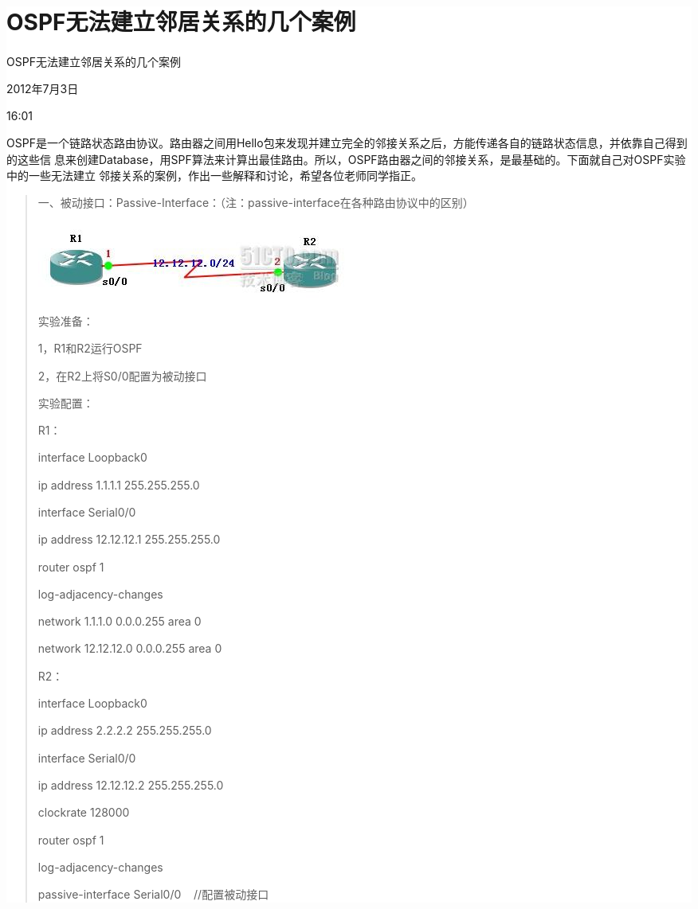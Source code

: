 # OSPF无法建立邻居关系的几个案例

OSPF无法建立邻居关系的几个案例

2012年7月3日

16:01

OSPF是一个链路状态路由协议。路由器之间用Hello包来发现并建立完全的邻接关系之后，方能传递各自的链路状态信息，并依靠自己得到的这些信 息来创建Database，用SPF算法来计算出最佳路由。所以，OSPF路由器之间的邻接关系，是最基础的。下面就自己对OSPF实验中的一些无法建立 邻接关系的案例，作出一些解释和讨论，希望各位老师同学指正。

> 一、被动接口：Passive-Interface：（注：passive-interface在各种路由协议中的区别）
> 
> 
> ![OSPF%E6%97%A0%E6%B3%95%E5%BB%BA%E7%AB%8B%E9%82%BB%E5%B1%85%E5%85%B3%E7%B3%BB%E7%9A%84%E5%87%A0%E4%B8%AA%E6%A1%88%E4%BE%8B%203e384cdd20a94cddb8950387f67e26e6/image1.jpg](OSPF无法建立邻居关系的几个案例/image1.jpg)
> 
> 实验准备：
> 
> 1，R1和R2运行OSPF
> 
> 2，在R2上将S0/0配置为被动接口
> 
> 实验配置：
> 
> R1：
> 
> interface Loopback0
> 
> ip address 1.1.1.1 255.255.255.0
> 
> interface Serial0/0
> 
> ip address 12.12.12.1 255.255.255.0
> 
> router ospf 1
> 
> log-adjacency-changes
> 
> network 1.1.1.0 0.0.0.255 area 0
> 
> network 12.12.12.0 0.0.0.255 area 0
> 
> R2：
> 
> interface Loopback0
> 
> ip address 2.2.2.2 255.255.255.0
> 
> interface Serial0/0
> 
> ip address 12.12.12.2 255.255.255.0
> 
> clockrate 128000
> 
> router ospf 1
> 
> log-adjacency-changes
> 
> passive-interface Serial0/0    //配置被动接口